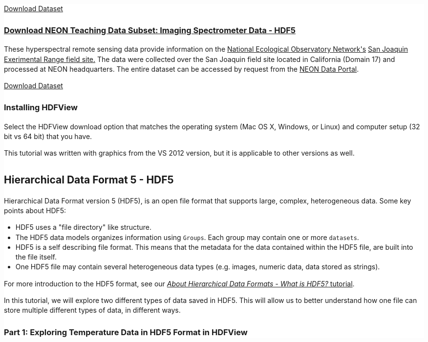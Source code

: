 <a href="https://ndownloader.figshare.com/files/7024985" class="link--button link--arrow">
Download Dataset </a>



<h3><a href="https://ndownloader.figshare.com/files/7024271">
Download NEON Teaching Data Subset: Imaging Spectrometer Data - HDF5 </a></h3>

These hyperspectral remote sensing data provide information on the
<a href="https://www.neonscience.org/" target="_blank"> National Ecological Observatory Network's</a> 
<a href="https://www.neonscience.org/field-sites/field-sites-map/SJER" target="_blank" > San Joaquin Exerimental Range field site.</a>
The data were collected over the San Joaquin field site located in California 
(Domain 17) and processed at NEON headquarters. The entire dataset can be accessed by request from the 
<a href="http://data.neonscience.org" target="_blank"> NEON Data Portal</a>.

<a href="https://ndownloader.figshare.com/files/7024271" class="link--button link--arrow">
Download Dataset</a>





</div>

### Installing HDFView

Select the HDFView download option that matches the operating system 
(Mac OS X, Windows, or Linux) and computer setup (32 bit vs 64 bit) that you have. 

This tutorial was written with graphics from the VS 2012 version, but it is 
applicable to other versions as well. 


## Hierarchical Data Format 5 - HDF5

Hierarchical Data Format version 5 (HDF5), is an open file format that supports 
large, complex, heterogeneous data. Some key points about HDF5:

* HDF5 uses a "file directory" like structure. 
* The HDF5 data models organizes information using `Groups`. Each group may contain one or more `datasets`.
* HDF5 is a self describing file format. This means that the metadata for the 
data contained within the HDF5 file, are built into the file itself.
* One HDF5 file may contain several heterogeneous data types (e.g. images, 
numeric data, data stored as strings). 

For more introduction to the HDF5 format, see our 
<a href="https://www.neonscience.org/about-hdf5" target="_blank"> *About Hierarchical Data Formats - What is HDF5?* tutorial</a>.

In this tutorial, we will explore two different types of data saved in HDF5. 
This will allow us to better understand how one file can store multiple different 
types of data, in different ways.

### Part 1: Exploring Temperature Data in HDF5 Format in HDFView
